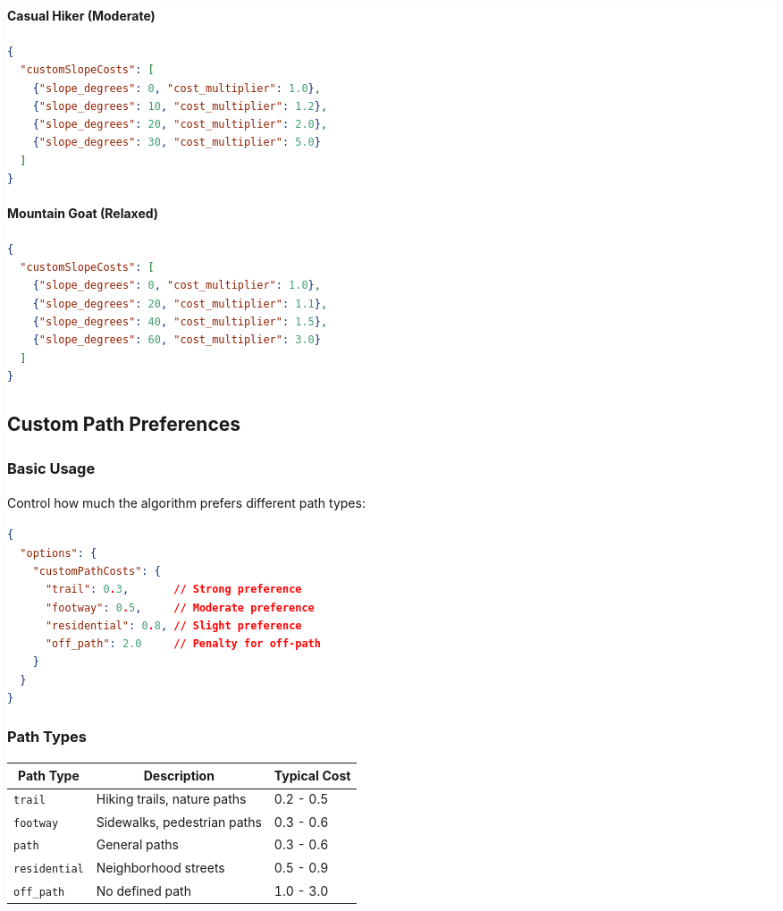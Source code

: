 #### Casual Hiker (Moderate)
```json
{
  "customSlopeCosts": [
    {"slope_degrees": 0, "cost_multiplier": 1.0},
    {"slope_degrees": 10, "cost_multiplier": 1.2},
    {"slope_degrees": 20, "cost_multiplier": 2.0},
    {"slope_degrees": 30, "cost_multiplier": 5.0}
  ]
}
```

#### Mountain Goat (Relaxed)
```json
{
  "customSlopeCosts": [
    {"slope_degrees": 0, "cost_multiplier": 1.0},
    {"slope_degrees": 20, "cost_multiplier": 1.1},
    {"slope_degrees": 40, "cost_multiplier": 1.5},
    {"slope_degrees": 60, "cost_multiplier": 3.0}
  ]
}
```

## Custom Path Preferences

### Basic Usage

Control how much the algorithm prefers different path types:

```json
{
  "options": {
    "customPathCosts": {
      "trail": 0.3,       // Strong preference
      "footway": 0.5,     // Moderate preference
      "residential": 0.8, // Slight preference
      "off_path": 2.0     // Penalty for off-path
    }
  }
}
```

### Path Types

| Path Type | Description | Typical Cost |
|-----------|-------------|--------------|
| `trail` | Hiking trails, nature paths | 0.2 - 0.5 |
| `footway` | Sidewalks, pedestrian paths | 0.3 - 0.6 |
| `path` | General paths | 0.3 - 0.6 |
| `residential` | Neighborhood streets | 0.5 - 0.9 |
| `off_path` | No defined path | 1.0 - 3.0 |
